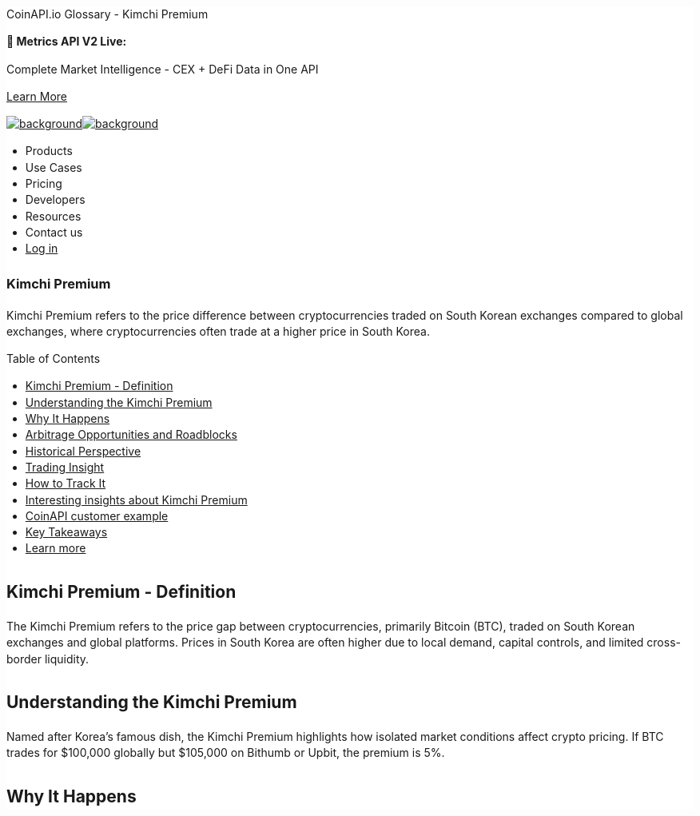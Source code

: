 CoinAPI.io Glossary - Kimchi Premium

**🚀 Metrics API V2 Live:**

Complete Market Intelligence - CEX + DeFi Data in One API

[Learn More](https://www.coinapi.io/blog/metrics-api-v2-trading-volume-analysis-and-on-chain-metrics)

[![background](https://cdn.sanity.io/images/o65xz72l/production/268144c90959611dea3e360f81e4549c3cd03fd0-142x34.svg)![background](https://cdn.sanity.io/images/o65xz72l/production/e0ca0c29b08cb53631d77de4a84246da316d55d2-142x34.svg)](/)

* Products
* Use Cases
* Pricing
* Developers
* Resources
* Contact us
* [Log in](https://console.coinapi.io/)

### Kimchi Premium

Kimchi Premium refers to the price difference between cryptocurrencies traded on South Korean exchanges compared to global exchanges, where cryptocurrencies often trade at a higher price in South Korea.

Table of Contents

* [Kimchi Premium - Definition](#link-e465e27fc63b)
* [Understanding the Kimchi Premium](#link-5aff13ed3b45)
* [Why It Happens](#link-c365a695d95c)
* [Arbitrage Opportunities and Roadblocks](#link-90451cf8f356)
* [Historical Perspective](#link-ef4358a6dcee)
* [Trading Insight](#link-e30ef3c15cb4)
* [How to Track It](#link-f09df300db92)
* [Interesting insights about Kimchi Premium](#link-edf4139d14f5)
* [CoinAPI customer example](#link-bac2e1457641)
* [Key Takeaways](#link-12fad15ab258)
* [Learn more](#link-3d49c261d2d0)

Kimchi Premium - Definition
---------------------------

The Kimchi Premium refers to the price gap between cryptocurrencies, primarily Bitcoin (BTC), traded on South Korean exchanges and global platforms. Prices in South Korea are often higher due to local demand, capital controls, and limited cross-border liquidity.

Understanding the Kimchi Premium
--------------------------------

Named after Korea’s famous dish, the Kimchi Premium highlights how isolated market conditions affect crypto pricing. If BTC trades for $100,000 globally but $105,000 on Bithumb or Upbit, the premium is 5%.

Why It Happens
--------------
